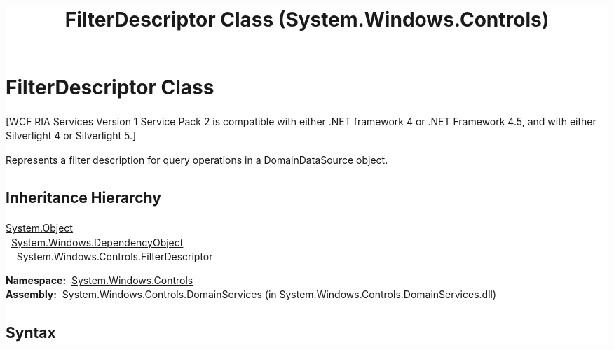 ﻿---
title: FilterDescriptor Class (System.Windows.Controls)
TOCTitle: FilterDescriptor Class
ms:assetid: T:System.Windows.Controls.FilterDescriptor
ms:mtpsurl: https://msdn.microsoft.com/en-us/library/system.windows.controls.filterdescriptor(v=VS.91)
ms:contentKeyID: 28754731
ms.date: 01/27/2012
mtps_version: v=VS.91
f1_keywords:
- http://schemas.microsoft.com/winfx/2006/xaml/presentation#FilterDescriptor
- System.Windows.Controls.FilterDescriptor
dev_langs:
- CSharp
- JScript
- VB
- XAML
- FSharp
- c++
api_location:
- System.Windows.Controls.DomainServices.dll
api_name:
- System.Windows.Controls.FilterDescriptor
api_type:
- Managed
topic_type:
- apiref
- kbSyntax
product_family_name: VS
ROBOTS: INDEX,FOLLOW
---

# FilterDescriptor Class

\[WCF RIA Services Version 1 Service Pack 2 is compatible with either .NET framework 4 or .NET Framework 4.5, and with either Silverlight 4 or Silverlight 5.\]

Represents a filter description for query operations in a [DomainDataSource](ee732901\(v=vs.91\).md) object.

## Inheritance Hierarchy

[System.Object](https://msdn.microsoft.com/en-us/library/e5kfa45b)  
  [System.Windows.DependencyObject](https://msdn.microsoft.com/en-us/library/ms589309)  
    System.Windows.Controls.FilterDescriptor  

**Namespace:**  [System.Windows.Controls](ms590941\(v=vs.91\).md)  
**Assembly:**  System.Windows.Controls.DomainServices (in System.Windows.Controls.DomainServices.dll)

## Syntax

